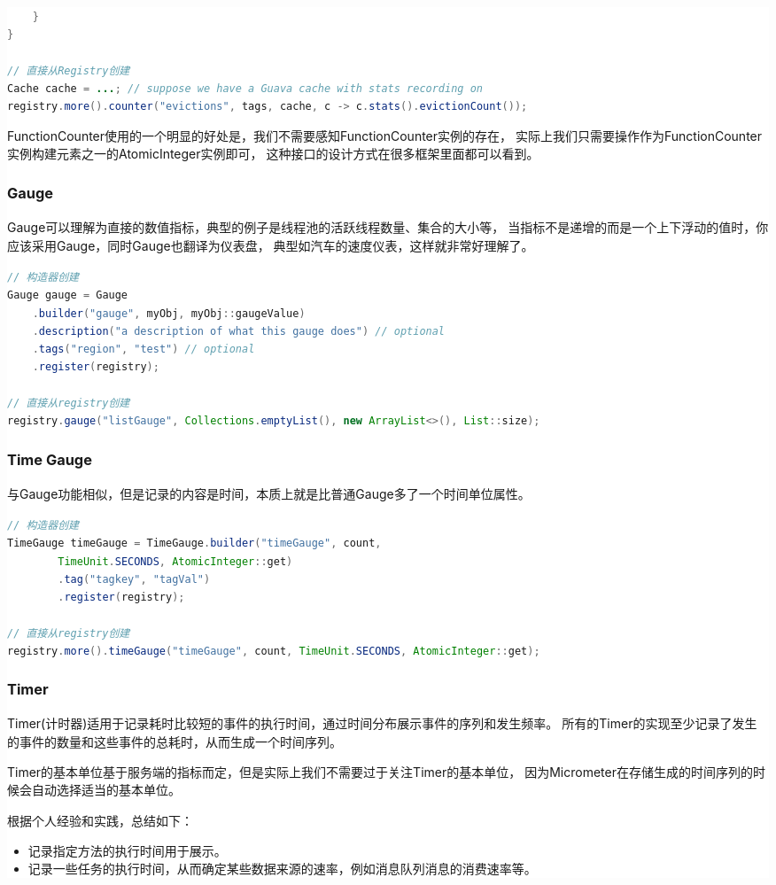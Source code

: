 ``` java
    }
}

// 直接从Registry创建
Cache cache = ...; // suppose we have a Guava cache with stats recording on
registry.more().counter("evictions", tags, cache, c -> c.stats().evictionCount());
```
FunctionCounter使用的一个明显的好处是，我们不需要感知FunctionCounter实例的存在，
实际上我们只需要操作作为FunctionCounter实例构建元素之一的AtomicInteger实例即可，
这种接口的设计方式在很多框架里面都可以看到。

### Gauge
Gauge可以理解为直接的数值指标，典型的例子是线程池的活跃线程数量、集合的大小等，
当指标不是递增的而是一个上下浮动的值时，你应该采用Gauge，同时Gauge也翻译为仪表盘，
典型如汽车的速度仪表，这样就非常好理解了。
``` java
// 构造器创建
Gauge gauge = Gauge
    .builder("gauge", myObj, myObj::gaugeValue)
    .description("a description of what this gauge does") // optional
    .tags("region", "test") // optional
    .register(registry);

// 直接从registry创建
registry.gauge("listGauge", Collections.emptyList(), new ArrayList<>(), List::size);
```

### Time Gauge
与Gauge功能相似，但是记录的内容是时间，本质上就是比普通Gauge多了一个时间单位属性。
``` java
// 构造器创建
TimeGauge timeGauge = TimeGauge.builder("timeGauge", count,
        TimeUnit.SECONDS, AtomicInteger::get)
        .tag("tagkey", "tagVal")
        .register(registry);

// 直接从registry创建
registry.more().timeGauge("timeGauge", count, TimeUnit.SECONDS, AtomicInteger::get);
```

### Timer
Timer(计时器)适用于记录耗时比较短的事件的执行时间，通过时间分布展示事件的序列和发生频率。
所有的Timer的实现至少记录了发生的事件的数量和这些事件的总耗时，从而生成一个时间序列。

Timer的基本单位基于服务端的指标而定，但是实际上我们不需要过于关注Timer的基本单位，
因为Micrometer在存储生成的时间序列的时候会自动选择适当的基本单位。

根据个人经验和实践，总结如下：

* 记录指定方法的执行时间用于展示。
* 记录一些任务的执行时间，从而确定某些数据来源的速率，例如消息队列消息的消费速率等。
